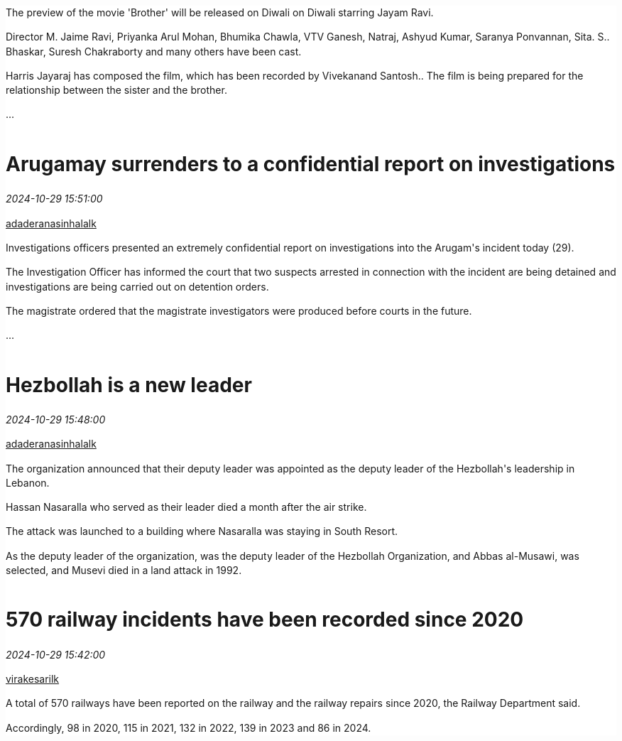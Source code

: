 The preview of the movie 'Brother' will be released on Diwali on Diwali starring Jayam Ravi.

Director M. Jaime Ravi, Priyanka Arul Mohan, Bhumika Chawla, VTV Ganesh, Natraj, Ashyud Kumar, Saranya Ponvannan, Sita. S.. Bhaskar, Suresh Chakraborty and many others have been cast.

Harris Jayaraj has composed the film, which has been recorded by Vivekanand Santosh.. The film is being prepared for the relationship between the sister and the brother.

...



# Arugamay surrenders to a confidential report on investigations

*2024-10-29 15:51:00*

[adaderanasinhalalk](http://sinhala.adaderana.lk/news/202695)

Investigations officers presented an extremely confidential report on investigations into the Arugam's incident today (29).

The Investigation Officer has informed the court that two suspects arrested in connection with the incident are being detained and investigations are being carried out on detention orders.

The magistrate ordered that the magistrate investigators were produced before courts in the future.

...



# Hezbollah is a new leader

*2024-10-29 15:48:00*

[adaderanasinhalalk](http://sinhala.adaderana.lk/news/202694)

The organization announced that their deputy leader was appointed as the deputy leader of the Hezbollah's leadership in Lebanon.

Hassan Nasaralla who served as their leader died a month after the air strike.

The attack was launched to a building where Nasaralla was staying in South Resort.

As the deputy leader of the organization, was the deputy leader of the Hezbollah Organization, and Abbas al-Musawi, was selected, and Musevi died in a land attack in 1992.



# 570 railway incidents have been recorded since 2020

*2024-10-29 15:42:00*

[virakesarilk](https://www.virakesari.lk/article/197411)

A total of 570 railways have been reported on the railway and the railway repairs since 2020, the Railway Department said.

Accordingly, 98 in 2020, 115 in 2021, 132 in 2022, 139 in 2023 and 86 in 2024.
